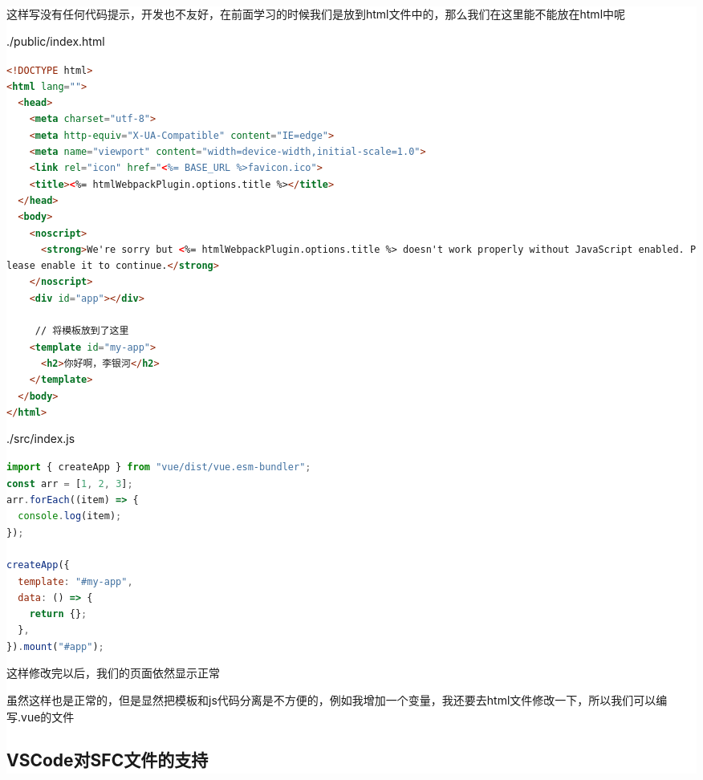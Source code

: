 这样写没有任何代码提示，开发也不友好，在前面学习的时候我们是放到html文件中的，那么我们在这里能不能放在html中呢

./public/index.html

```html
<!DOCTYPE html>
<html lang="">
  <head>
    <meta charset="utf-8">
    <meta http-equiv="X-UA-Compatible" content="IE=edge">
    <meta name="viewport" content="width=device-width,initial-scale=1.0">
    <link rel="icon" href="<%= BASE_URL %>favicon.ico">
    <title><%= htmlWebpackPlugin.options.title %></title>
  </head>
  <body>
    <noscript>
      <strong>We're sorry but <%= htmlWebpackPlugin.options.title %> doesn't work properly without JavaScript enabled. Please enable it to continue.</strong>
    </noscript>
    <div id="app"></div>
        
     // 将模板放到了这里
    <template id="my-app">
      <h2>你好啊，李银河</h2>
    </template>
  </body>
</html>
```



./src/index.js

```js
import { createApp } from "vue/dist/vue.esm-bundler";
const arr = [1, 2, 3];
arr.forEach((item) => {
  console.log(item);
});

createApp({
  template: "#my-app",
  data: () => {
    return {};
  },
}).mount("#app");

```

这样修改完以后，我们的页面依然显示正常



虽然这样也是正常的，但是显然把模板和js代码分离是不方便的，例如我增加一个变量，我还要去html文件修改一下，所以我们可以编写.vue的文件



## VSCode对SFC文件的支持
